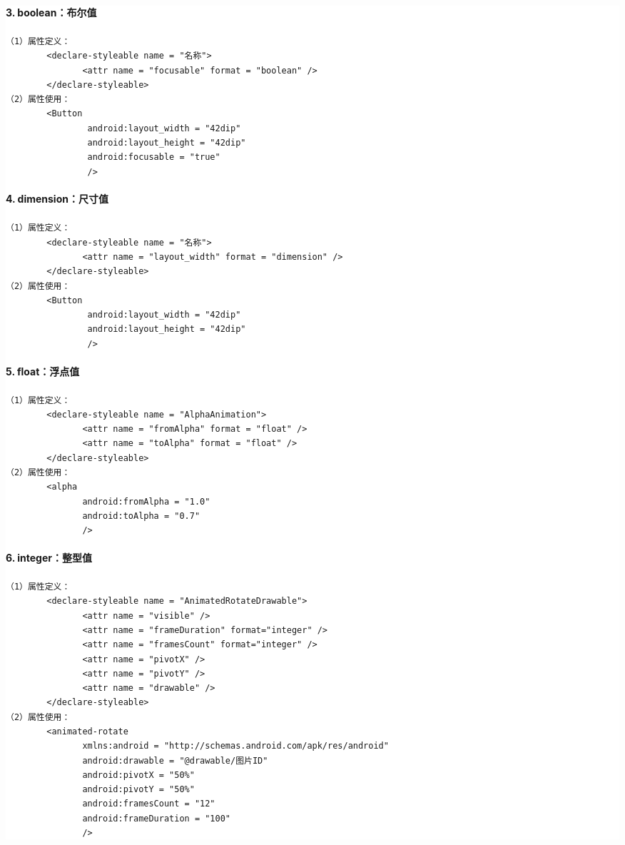 #### 3. boolean：布尔值

```
（1）属性定义：
        <declare-styleable name = "名称">
               <attr name = "focusable" format = "boolean" />
        </declare-styleable>
（2）属性使用：
        <Button
                android:layout_width = "42dip"
                android:layout_height = "42dip"
                android:focusable = "true"
                />
```

#### 4. dimension：尺寸值

```
（1）属性定义：
        <declare-styleable name = "名称">
               <attr name = "layout_width" format = "dimension" />
        </declare-styleable>
（2）属性使用：
        <Button
                android:layout_width = "42dip"
                android:layout_height = "42dip"
                />
```

#### 5. float：浮点值

```
（1）属性定义：
        <declare-styleable name = "AlphaAnimation">
               <attr name = "fromAlpha" format = "float" />
               <attr name = "toAlpha" format = "float" />
        </declare-styleable>
（2）属性使用：
        <alpha
               android:fromAlpha = "1.0"
               android:toAlpha = "0.7"
               />
```

#### 6. integer：整型值

```
（1）属性定义：
        <declare-styleable name = "AnimatedRotateDrawable">
               <attr name = "visible" />
               <attr name = "frameDuration" format="integer" />
               <attr name = "framesCount" format="integer" />
               <attr name = "pivotX" />
               <attr name = "pivotY" />
               <attr name = "drawable" />
        </declare-styleable>
（2）属性使用：
        <animated-rotate
               xmlns:android = "http://schemas.android.com/apk/res/android" 
               android:drawable = "@drawable/图片ID" 
               android:pivotX = "50%" 
               android:pivotY = "50%" 
               android:framesCount = "12" 
               android:frameDuration = "100"
               />
```
